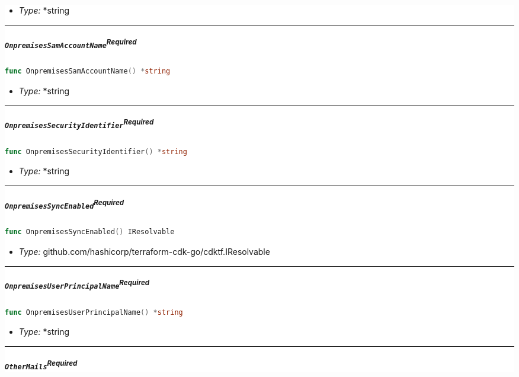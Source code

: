 - *Type:* *string

---

##### `OnpremisesSamAccountName`<sup>Required</sup> <a name="OnpremisesSamAccountName" id="@cdktf/provider-azuread.dataAzureadUser.DataAzureadUser.property.onpremisesSamAccountName"></a>

```go
func OnpremisesSamAccountName() *string
```

- *Type:* *string

---

##### `OnpremisesSecurityIdentifier`<sup>Required</sup> <a name="OnpremisesSecurityIdentifier" id="@cdktf/provider-azuread.dataAzureadUser.DataAzureadUser.property.onpremisesSecurityIdentifier"></a>

```go
func OnpremisesSecurityIdentifier() *string
```

- *Type:* *string

---

##### `OnpremisesSyncEnabled`<sup>Required</sup> <a name="OnpremisesSyncEnabled" id="@cdktf/provider-azuread.dataAzureadUser.DataAzureadUser.property.onpremisesSyncEnabled"></a>

```go
func OnpremisesSyncEnabled() IResolvable
```

- *Type:* github.com/hashicorp/terraform-cdk-go/cdktf.IResolvable

---

##### `OnpremisesUserPrincipalName`<sup>Required</sup> <a name="OnpremisesUserPrincipalName" id="@cdktf/provider-azuread.dataAzureadUser.DataAzureadUser.property.onpremisesUserPrincipalName"></a>

```go
func OnpremisesUserPrincipalName() *string
```

- *Type:* *string

---

##### `OtherMails`<sup>Required</sup> <a name="OtherMails" id="@cdktf/provider-azuread.dataAzureadUser.DataAzureadUser.property.otherMails"></a>
